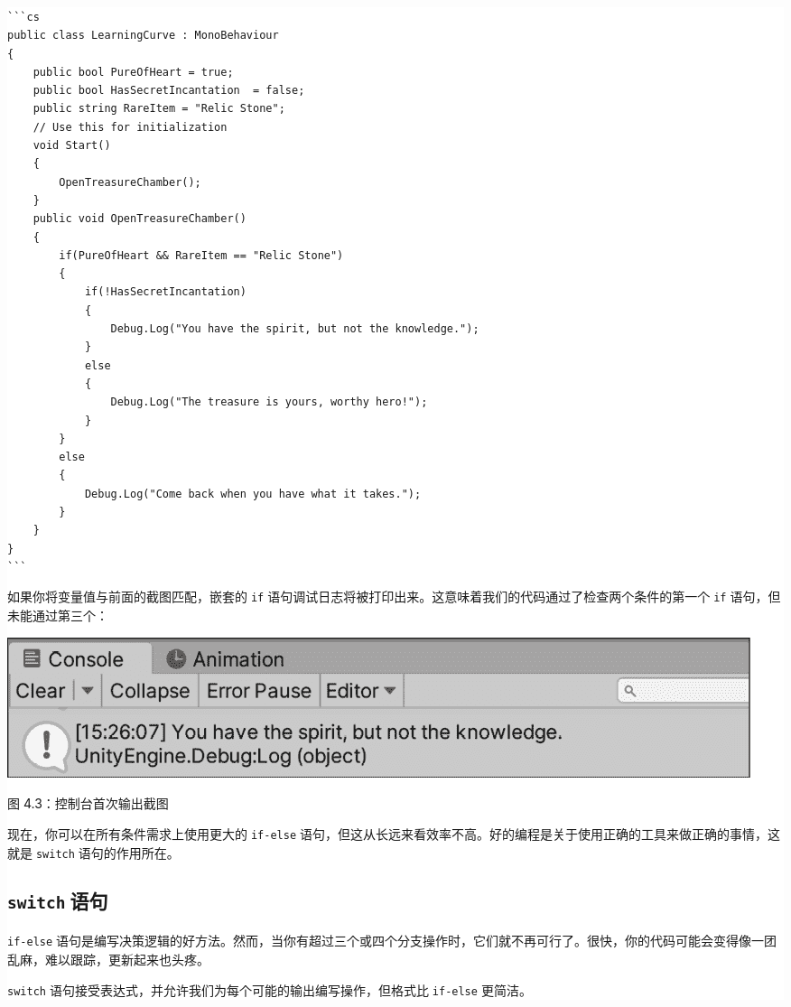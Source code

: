     ```cs
    public class LearningCurve : MonoBehaviour
    {
        public bool PureOfHeart = true;
        public bool HasSecretIncantation  = false;
        public string RareItem = "Relic Stone";
        // Use this for initialization
        void Start()
        {
            OpenTreasureChamber();
        }
        public void OpenTreasureChamber()
        {
            if(PureOfHeart && RareItem == "Relic Stone")
            {
                if(!HasSecretIncantation)
                {
                    Debug.Log("You have the spirit, but not the knowledge.");
                }
                else
                {
                    Debug.Log("The treasure is yours, worthy hero!");
                }
            }
            else
            {
                Debug.Log("Come back when you have what it takes.");
            }
        }
    } 
    ```

如果你将变量值与前面的截图匹配，嵌套的 `if` 语句调试日志将被打印出来。这意味着我们的代码通过了检查两个条件的第一个 `if` 语句，但未能通过第三个：

![图片](img/B17573_04_03.png)

图 4.3：控制台首次输出截图

现在，你可以在所有条件需求上使用更大的 `if-else` 语句，但这从长远来看效率不高。好的编程是关于使用正确的工具来做正确的事情，这就是 `switch` 语句的作用所在。

## `switch` 语句

`if-else` 语句是编写决策逻辑的好方法。然而，当你有超过三个或四个分支操作时，它们就不再可行了。很快，你的代码可能会变得像一团乱麻，难以跟踪，更新起来也头疼。

`switch` 语句接受表达式，并允许我们为每个可能的输出编写操作，但格式比 `if-else` 更简洁。
